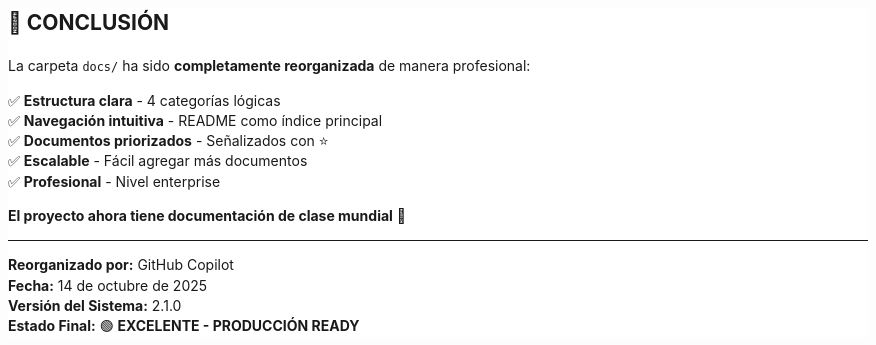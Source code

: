 
## 🎯 CONCLUSIÓN

La carpeta `docs/` ha sido **completamente reorganizada** de manera profesional:

✅ **Estructura clara** - 4 categorías lógicas  
✅ **Navegación intuitiva** - README como índice principal  
✅ **Documentos priorizados** - Señalizados con ⭐  
✅ **Escalable** - Fácil agregar más documentos  
✅ **Profesional** - Nivel enterprise  

**El proyecto ahora tiene documentación de clase mundial** 🌟

---

**Reorganizado por:** GitHub Copilot  
**Fecha:** 14 de octubre de 2025  
**Versión del Sistema:** 2.1.0  
**Estado Final:** 🟢 **EXCELENTE - PRODUCCIÓN READY**
